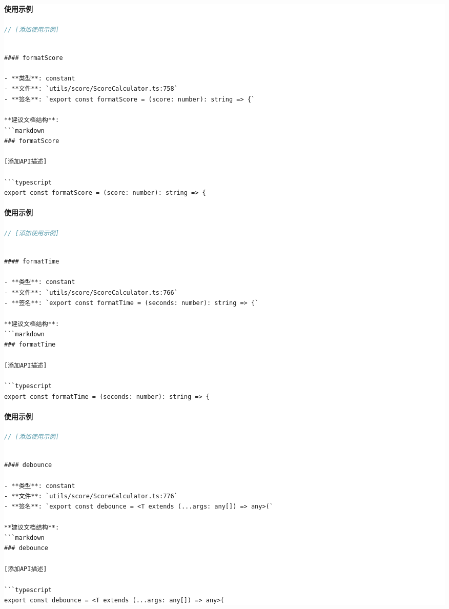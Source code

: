 #### 使用示例

```typescript
// [添加使用示例]
```
```

#### formatScore

- **类型**: constant
- **文件**: `utils/score/ScoreCalculator.ts:758`
- **签名**: `export const formatScore = (score: number): string => {`

**建议文档结构**:
```markdown
### formatScore

[添加API描述]

```typescript
export const formatScore = (score: number): string => {
```

#### 使用示例

```typescript
// [添加使用示例]
```
```

#### formatTime

- **类型**: constant
- **文件**: `utils/score/ScoreCalculator.ts:766`
- **签名**: `export const formatTime = (seconds: number): string => {`

**建议文档结构**:
```markdown
### formatTime

[添加API描述]

```typescript
export const formatTime = (seconds: number): string => {
```

#### 使用示例

```typescript
// [添加使用示例]
```
```

#### debounce

- **类型**: constant
- **文件**: `utils/score/ScoreCalculator.ts:776`
- **签名**: `export const debounce = <T extends (...args: any[]) => any>(`

**建议文档结构**:
```markdown
### debounce

[添加API描述]

```typescript
export const debounce = <T extends (...args: any[]) => any>(
```
